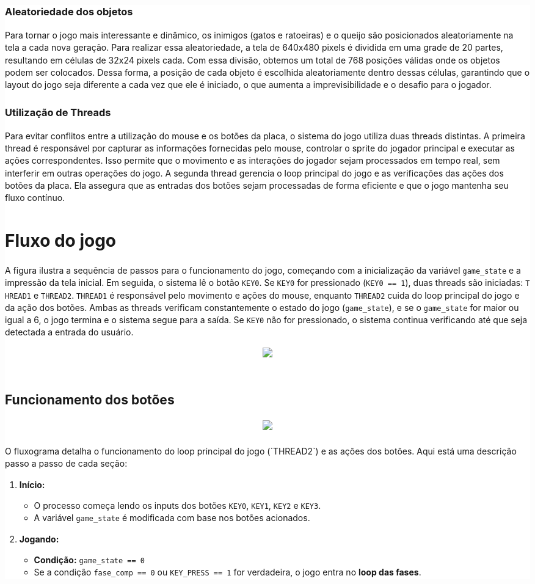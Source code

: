 ### Aleatoriedade dos objetos

Para tornar o jogo mais interessante e dinâmico, os inimigos (gatos e ratoeiras) e o queijo são posicionados aleatoriamente na tela a cada nova geração. Para realizar essa aleatoriedade, a tela de 640x480 pixels é dividida em uma grade de 20 partes, resultando em células de 32x24 pixels cada. Com essa divisão, obtemos um total de 768 posições válidas onde os objetos podem ser colocados. Dessa forma, a posição de cada objeto é escolhida aleatoriamente dentro dessas células, garantindo que o layout do jogo seja diferente a cada vez que ele é iniciado, o que aumenta a imprevisibilidade e o desafio para o jogador.

### Utilização de Threads

Para evitar conflitos entre a utilização do mouse e os botões da placa, o sistema do jogo utiliza duas threads distintas. A primeira thread é responsável por capturar as informações fornecidas pelo mouse, controlar o sprite do jogador principal e executar as ações correspondentes. Isso permite que o movimento e as interações do jogador sejam processados em tempo real, sem interferir em outras operações do jogo. A segunda thread gerencia o loop principal do jogo e as verificações das ações dos botões da placa. Ela assegura que as entradas dos botões sejam processadas de forma eficiente e que o jogo mantenha seu fluxo contínuo.


# Fluxo do jogo

A figura ilustra a sequência de passos para o funcionamento do jogo, começando com a inicialização da variável `game_state` e a impressão da tela inicial. Em seguida, o sistema lê o botão `KEY0`. Se `KEY0` for pressionado (`KEY0 == 1`), duas threads são iniciadas: `THREAD1` e `THREAD2`. `THREAD1` é responsável pelo movimento e ações do mouse, enquanto `THREAD2` cuida do loop principal do jogo e da ação dos botões. Ambas as threads verificam constantemente o estado do jogo (`game_state`), e se o `game_state` for maior ou igual a 6, o jogo termina e o sistema segue para a saída. Se `KEY0` não for pressionado, o sistema continua verificando até que seja detectada a entrada do usuário.
<div align="center" widht="300">
<img src="https://github.com/user-attachments/assets/342063c1-f9c1-4549-9886-d4bd90cbc0ed" width="400">
</div>
</br>

## Funcionamento dos botões 
<div align="center" widht="300">
<img src="https://github.com/user-attachments/assets/435e19fa-18f4-44ae-9f1e-1a60656063b1" width="700">
</div>
</br>
O fluxograma detalha o funcionamento do loop principal do jogo (`THREAD2`) e as ações dos botões. Aqui está uma descrição passo a passo de cada seção:

1. **Início:**
   - O processo começa lendo os inputs dos botões `KEY0`, `KEY1`, `KEY2` e `KEY3`.
   - A variável `game_state` é modificada com base nos botões acionados.

2. **Jogando:**
   - **Condição:** `game_state == 0`
   - Se a condição `fase_comp == 0` ou `KEY_PRESS == 1` for verdadeira, o jogo entra no **loop das fases**.
